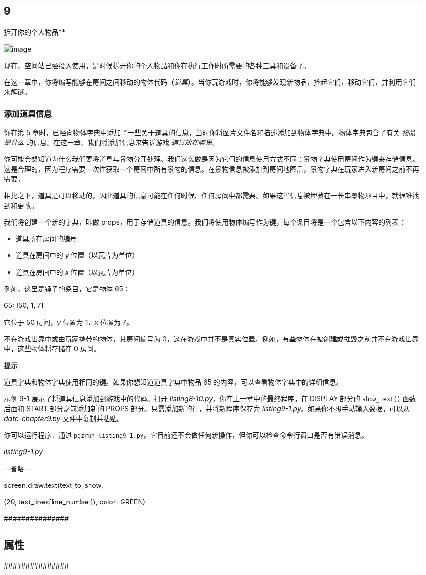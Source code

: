 ## **9**

拆开你的个人物品**

![image](../images/common01.jpg)

现在，空间站已经投入使用，是时候拆开你的个人物品和你在执行工作时所需要的各种工具和设备了。

在这一章中，你将编写能够在房间之间移动的物体代码（*道具*）。当你玩游戏时，你将能够发现新物品，捡起它们，移动它们，并利用它们来解谜。

### **添加道具信息**

你在[第 5 章](ch05.xhtml#ch05)时，已经向物体字典中添加了一些关于道具的信息，当时你将图片文件名和描述添加到物体字典中。物体字典包含了有关 *物品是什么* 的信息。在这一章，我们将添加信息来告诉游戏 *道具放在哪里*。

你可能会想知道为什么我们要将道具与景物分开处理。我们这么做是因为它们的信息使用方式不同：景物字典使用房间作为键来存储信息。这是合理的，因为程序需要一次性获取一个房间中所有景物的信息。在景物信息被添加到房间地图后，景物字典在玩家进入新房间之前不再需要。

相比之下，道具是可以移动的，因此道具的信息可能在任何时候、任何房间中都需要。如果这些信息被埋藏在一长串景物项目中，就很难找到和更改。

我们将创建一个新的字典，叫做 props，用于存储道具的信息。我们将使用物体编号作为键，每个条目将是一个包含以下内容的列表：

+   道具所在房间的编号

+   道具在房间中的 *y* 位置（以瓦片为单位）

+   道具在房间中的 *x* 位置（以瓦片为单位）

例如，这里是锤子的条目，它是物体 65：

65: [50, 1, 7]

它位于 50 房间，*y* 位置为 1，*x* 位置为 7。

不在游戏世界中或由玩家携带的物体，其房间编号为 0，这在游戏中并不是真实位置。例如，有些物体在被创建或摧毁之前并不在游戏世界中，这些物体将存储在 0 房间。

**提示**

道具字典和物体字典使用相同的键。如果你想知道道具字典中物品 65 的内容，可以查看物体字典中的详细信息。

[示例 9-1](ch09.xhtml#ch09list1) 展示了将道具信息添加到游戏中的代码。打开 *listing8-10.py*，你在上一章中的最终程序。在 DISPLAY 部分的 `show_text()` 函数后面和 START 部分之前添加新的 PROPS 部分。只需添加新的行，并将新程序保存为 *listing9-1.py*。如果你不想手动输入数据，可以从 *data-chapter9.py* 文件中复制并粘贴。

你可以运行程序，通过 `pgzrun listing9-1.py`。它目前还不会做任何新操作，但你可以检查命令行窗口是否有错误消息。

*listing9-1.py*

--省略--

screen.draw.text(text_to_show,

(20, text_lines[line_number]), color=GREEN)

###############

##   属性   ##

###############

